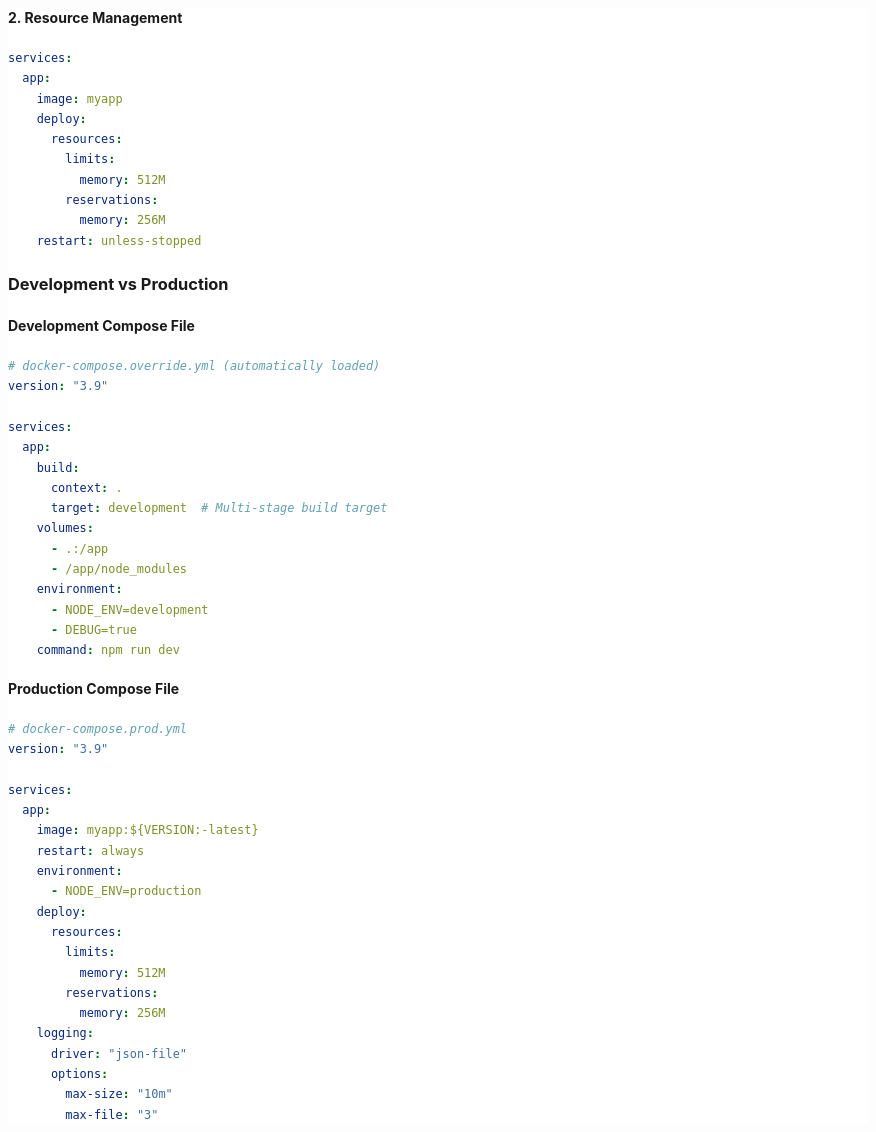#### 2. **Resource Management**
```yaml
services:
  app:
    image: myapp
    deploy:
      resources:
        limits:
          memory: 512M
        reservations:
          memory: 256M
    restart: unless-stopped
```

### Development vs Production

#### Development Compose File
```yaml
# docker-compose.override.yml (automatically loaded)
version: "3.9"

services:
  app:
    build:
      context: .
      target: development  # Multi-stage build target
    volumes:
      - .:/app
      - /app/node_modules
    environment:
      - NODE_ENV=development
      - DEBUG=true
    command: npm run dev
```

#### Production Compose File
```yaml
# docker-compose.prod.yml
version: "3.9"

services:
  app:
    image: myapp:${VERSION:-latest}
    restart: always
    environment:
      - NODE_ENV=production
    deploy:
      resources:
        limits:
          memory: 512M
        reservations:
          memory: 256M
    logging:
      driver: "json-file"
      options:
        max-size: "10m"
        max-file: "3"
```

